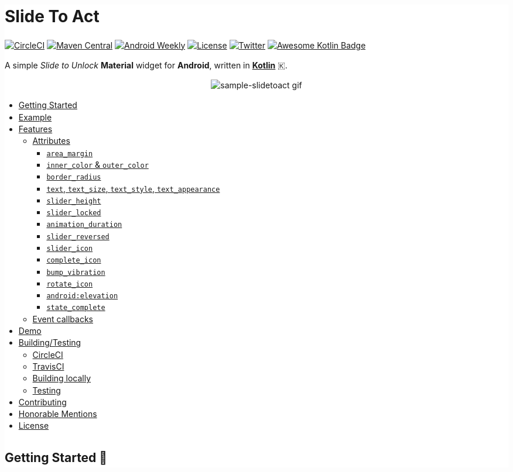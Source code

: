 # Slide To Act

[![CircleCI](https://circleci.com/gh/cortinico/slidetoact/tree/master.svg?style=shield)](https://circleci.com/gh/cortinico/slidetoact/tree/master)  [![Maven Central](https://maven-badges.herokuapp.com/maven-central/com.ncorti/slidetoact/badge.svg)](https://maven-badges.herokuapp.com/maven-central/com.ncorti/slidetoact) [![Android Weekly](https://img.shields.io/badge/Android%20Weekly-%23336-blue.svg)](http://androidweekly.net/issues/issue-336) [![License](https://img.shields.io/badge/license-MIT%20License-brightgreen.svg)](https://opensource.org/licenses/MIT) [![Twitter](https://img.shields.io/badge/Twitter-@cortinico-blue.svg?style=flat)](http://twitter.com/cortinico) [![Awesome Kotlin Badge](https://kotlin.link/awesome-kotlin.svg)](https://github.com/KotlinBy/awesome-kotlin)

A simple *Slide to Unlock* **Material** widget for **Android**, written in [**Kotlin**](https://github.com/JetBrains/kotlin) 🇰.

<p align="center">
  <img src="assets/slidetoact.gif" alt="sample-slidetoact gif"/>
</p>

* [Getting Started](#getting-started-)
* [Example](#example-)
* [Features](#features-)
    * [Attributes](#attributes)
        * [``area_margin``](#area_margin)
        * [``inner_color`` & ``outer_color``](#inner_color--outer_color)
        * [``border_radius``](#border_radius)
        * [``text``, ``text_size``, ``text_style``, ``text_appearance``](#text-text_size-text_style-text_appearance)
        * [``slider_height``](#slider_height)
        * [``slider_locked``](#slider_locked)
        * [``animation_duration``](#animation_duration)
        * [``slider_reversed``](#slider_reversed)
        * [``slider_icon``](#slider_icon)
        * [``complete_icon``](#complete_icon)
        * [``bump_vibration``](#bump_vibration)
        * [``rotate_icon``](#rotate_icon)
        * [``android:elevation``](#androidelevation)
        * [``state_complete``](#state_complete)
    * [Event callbacks](#event-callbacks)
* [Demo](#demo-)
* [Building/Testing](#buildingtesting-)
    * [CircleCI](#circleci-)
    * [TravisCI](#travisci-)
    * [Building locally](#building-locally)
    * [Testing](#testing)
* [Contributing](#contributing-)
* [Honorable Mentions](#honorable-mentions-)
* [License](#license-)

## Getting Started 👣
